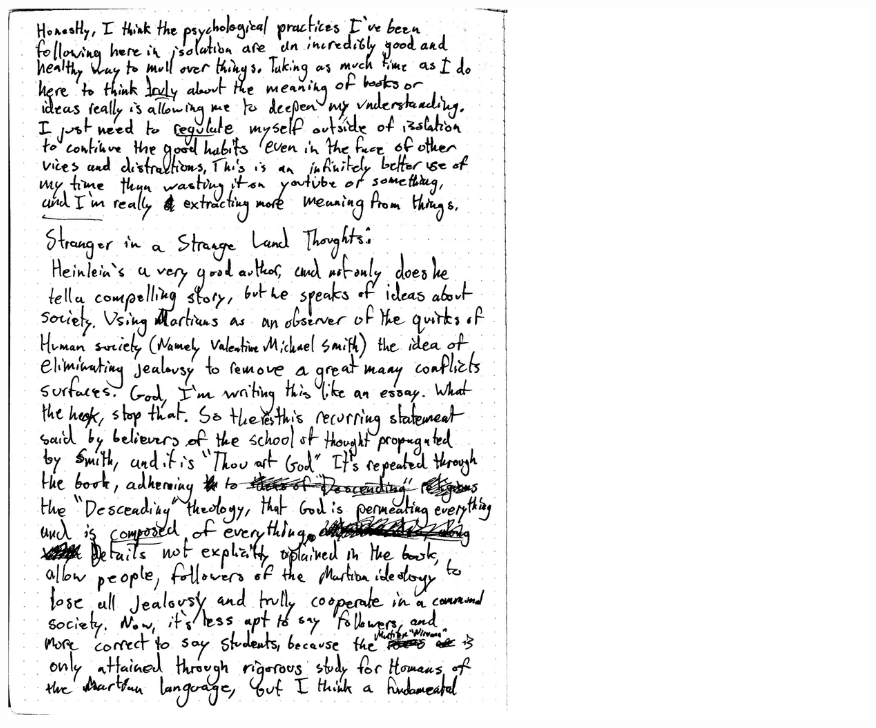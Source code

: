 <a href="../attachments/isolation/journal-26.png" target="_blank_"><img src="../attachments/isolation/journal-26.png" style="width: 500px; height: auto"/></a>
